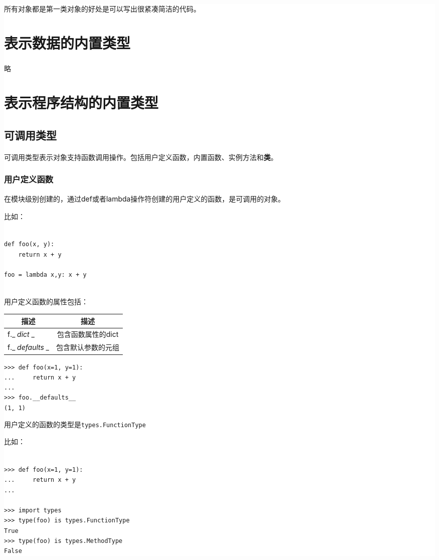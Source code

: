 所有对象都是第一类对象的好处是可以写出很紧凑简洁的代码。


# 表示数据的内置类型

略

# 表示程序结构的内置类型

## 可调用类型

可调用类型表示对象支持函数调用操作。包括用户定义函数，内置函数、实例方法和**类**。

### 用户定义函数

在模块级别创建的，通过def或者lambda操作符创建的用户定义的函数，是可调用的对象。

比如：

```

def foo(x, y):
	return x + y

foo = lambda x,y: x + y


```

用户定义函数的属性包括：

描述        | 描述           	
------------- | :-------------: 
f._ _dict_ _ | 包含函数属性的dict
f._ _defaults_ _ | 包含默认参数的元组


```
>>> def foo(x=1, y=1):
...     return x + y
...
>>> foo.__defaults__
(1, 1)
```

用户定义的函数的类型是```types.FunctionType```

比如：

```

>>> def foo(x=1, y=1):
...     return x + y
...

>>> import types
>>> type(foo) is types.FunctionType
True
>>> type(foo) is types.MethodType
False
```
